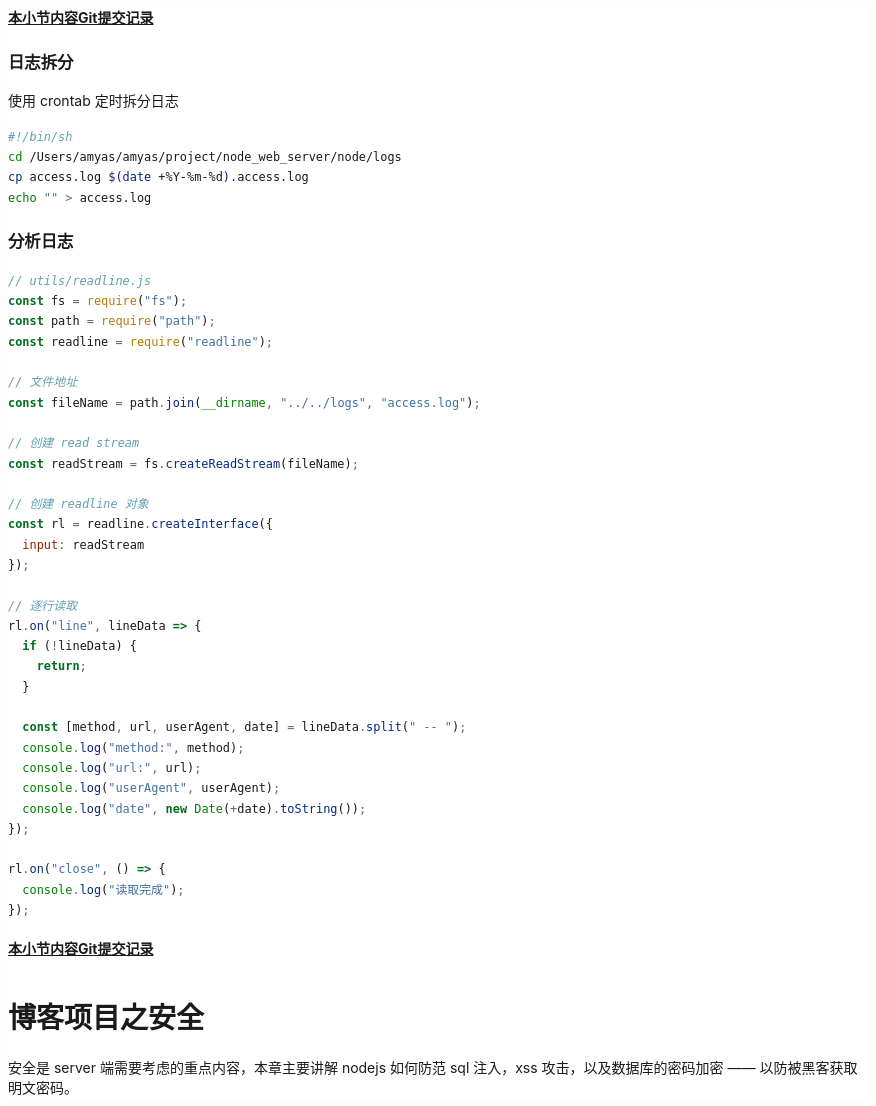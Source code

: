 #### [本小节内容Git提交记录](https://github.com/Amyas/node_web_server/commit/24f33783be1a6d4d23f85c8e3e6575de2d2543c7)

### 日志拆分

使用 crontab 定时拆分日志

``` sh
#!/bin/sh
cd /Users/amyas/amyas/project/node_web_server/node/logs
cp access.log $(date +%Y-%m-%d).access.log
echo "" > access.log
```

### 分析日志

``` js
// utils/readline.js
const fs = require("fs");
const path = require("path");
const readline = require("readline");

// 文件地址
const fileName = path.join(__dirname, "../../logs", "access.log");

// 创建 read stream
const readStream = fs.createReadStream(fileName);

// 创建 readline 对象
const rl = readline.createInterface({
  input: readStream
});

// 逐行读取
rl.on("line", lineData => {
  if (!lineData) {
    return;
  }

  const [method, url, userAgent, date] = lineData.split(" -- ");
  console.log("method:", method);
  console.log("url:", url);
  console.log("userAgent", userAgent);
  console.log("date", new Date(+date).toString());
});

rl.on("close", () => {
  console.log("读取完成");
});
```

#### [本小节内容Git提交记录](https://github.com/Amyas/node_web_server/commit/fa8d12b6692fbce9333add7b62c55b7489d8d7c6)

# 博客项目之安全

安全是 server 端需要考虑的重点内容，本章主要讲解 nodejs 如何防范 sql 注入，xss 攻击，以及数据库的密码加密 —— 以防被黑客获取明文密码。